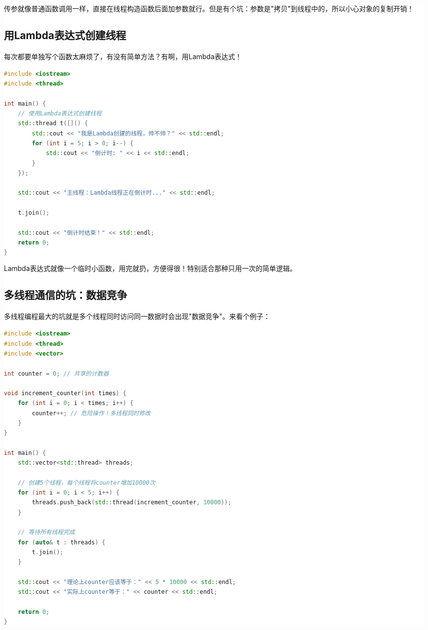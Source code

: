 传参就像普通函数调用一样，直接在线程构造函数后面加参数就行。但是有个坑：参数是"拷贝"到线程中的，所以小心对象的复制开销！

## 用Lambda表达式创建线程
每次都要单独写个函数太麻烦了，有没有简单方法？有啊，用Lambda表达式！

```cpp
#include <iostream>
#include <thread>

int main() {
    // 使用Lambda表达式创建线程
    std::thread t([]() {
        std::cout << "我是Lambda创建的线程，帅不帅？" << std::endl;
        for (int i = 5; i > 0; i--) {
            std::cout << "倒计时: " << i << std::endl;
        }
    });

    std::cout << "主线程：Lambda线程正在倒计时..." << std::endl;

    t.join();

    std::cout << "倒计时结束！" << std::endl;
    return 0;
}
```

Lambda表达式就像一个临时小函数，用完就扔，方便得很！特别适合那种只用一次的简单逻辑。

## 多线程通信的坑：数据竞争
多线程编程最大的坑就是多个线程同时访问同一数据时会出现"数据竞争"。来看个例子：

```cpp
#include <iostream>
#include <thread>
#include <vector>

int counter = 0; // 共享的计数器

void increment_counter(int times) {
    for (int i = 0; i < times; i++) {
        counter++; // 危险操作！多线程同时修改
    }
}

int main() {
    std::vector<std::thread> threads;

    // 创建5个线程，每个线程将counter增加10000次
    for (int i = 0; i < 5; i++) {
        threads.push_back(std::thread(increment_counter, 10000));
    }

    // 等待所有线程完成
    for (auto& t : threads) {
        t.join();
    }

    std::cout << "理论上counter应该等于：" << 5 * 10000 << std::endl;
    std::cout << "实际上counter等于：" << counter << std::endl;

    return 0;
}
```
